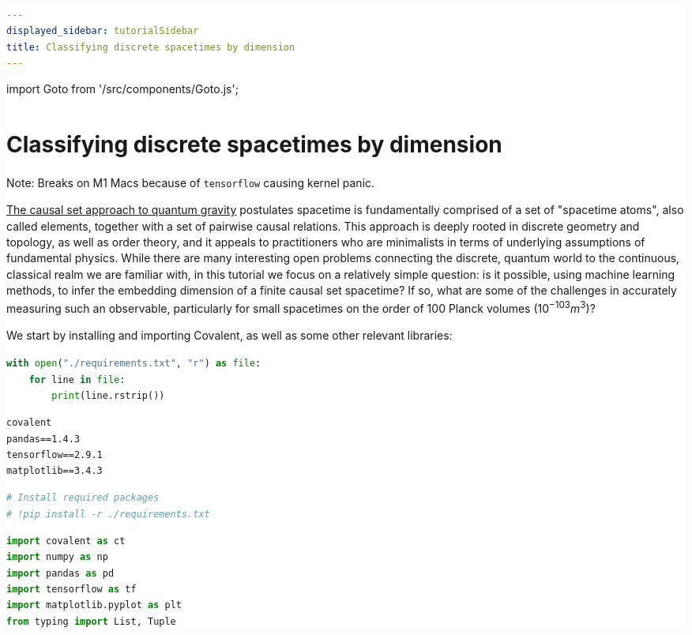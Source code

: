 ```yaml
---
displayed_sidebar: tutorialSidebar
title: Classifying discrete spacetimes by dimension
---
```


import Goto from '/src/components/Goto.js';

# Classifying discrete spacetimes by dimension <Goto link="https://github.com/AgnostiqHQ/covalent/blob/develop/doc/source/tutorials/4_QuantumGravity/spacetime_classification/source.ipynb"/>

Note: Breaks on M1 Macs because of `tensorflow` causing kernel panic.

[The causal set approach to quantum gravity](https://link.springer.com/article/10.1007/s41114-019-0023-1) postulates spacetime is fundamentally comprised of a set of "spacetime atoms", also called elements, together with a set of pairwise causal relations. This approach is deeply rooted in discrete geometry and topology, as well as order theory, and it appeals to practitioners who are minimalists in terms of underlying assumptions of fundamental physics. While there are many interesting open problems connecting the discrete, quantum world to the continuous, classical realm we are familiar with, in this tutorial we focus on a relatively simple question: is it possible, using machine learning methods, to infer the embedding dimension of a finite causal set spacetime? If so, what are some of the challenges in accurately measuring such an observable, particularly for small spacetimes on the order of 100 Planck volumes ($10^{-103}m^3$)?

We start by installing and importing Covalent, as well as some other relevant libraries:

```python
with open("./requirements.txt", "r") as file:
    for line in file:
        print(line.rstrip())

```

    covalent
    pandas==1.4.3
    tensorflow==2.9.1
    matplotlib==3.4.3

```python
# Install required packages
# !pip install -r ./requirements.txt

```

```python
import covalent as ct
import numpy as np
import pandas as pd
import tensorflow as tf
import matplotlib.pyplot as plt
from typing import List, Tuple

```
